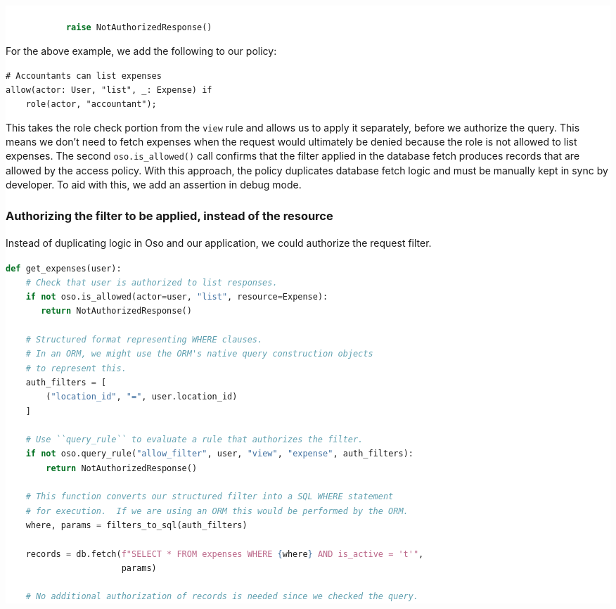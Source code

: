 ```python

            raise NotAuthorizedResponse()
```

For the above example, we add the following to our policy:

```polar
# Accountants can list expenses
allow(actor: User, "list", _: Expense) if
    role(actor, "accountant");
```

This takes the role check portion from the `view` rule and allows us to apply
it separately, before we authorize the query. This means we don’t need to fetch
expenses when the request would ultimately be denied because the role is not
allowed to list expenses.  The second `oso.is_allowed()` call confirms that the
filter applied in the database fetch produces records that are allowed by the
access policy.  With this approach, the policy duplicates database fetch logic
and must be manually kept in sync by developer.  To aid with this, we add an
assertion in debug mode.

### Authorizing the filter to be applied, instead of the resource

Instead of duplicating logic in Oso and our application, we could authorize the
request filter.

```python
def get_expenses(user):
    # Check that user is authorized to list responses.
    if not oso.is_allowed(actor=user, "list", resource=Expense):
       return NotAuthorizedResponse()

    # Structured format representing WHERE clauses.
    # In an ORM, we might use the ORM's native query construction objects
    # to represent this.
    auth_filters = [
        ("location_id", "=", user.location_id)
    ]

    # Use ``query_rule`` to evaluate a rule that authorizes the filter.
    if not oso.query_rule("allow_filter", user, "view", "expense", auth_filters):
        return NotAuthorizedResponse()

    # This function converts our structured filter into a SQL WHERE statement
    # for execution.  If we are using an ORM this would be performed by the ORM.
    where, params = filters_to_sql(auth_filters)

    records = db.fetch(f"SELECT * FROM expenses WHERE {where} AND is_active = 't'",
                       params)

    # No additional authorization of records is needed since we checked the query.
```
